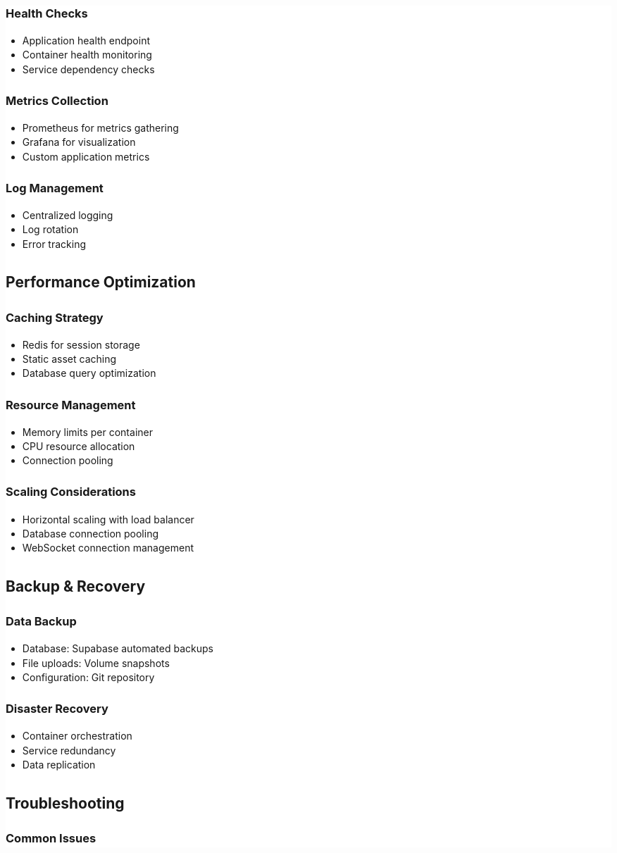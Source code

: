 ### Health Checks
- Application health endpoint
- Container health monitoring
- Service dependency checks

### Metrics Collection
- Prometheus for metrics gathering
- Grafana for visualization
- Custom application metrics

### Log Management
- Centralized logging
- Log rotation
- Error tracking

## Performance Optimization

### Caching Strategy
- Redis for session storage
- Static asset caching
- Database query optimization

### Resource Management
- Memory limits per container
- CPU resource allocation
- Connection pooling

### Scaling Considerations
- Horizontal scaling with load balancer
- Database connection pooling
- WebSocket connection management

## Backup & Recovery

### Data Backup
- Database: Supabase automated backups
- File uploads: Volume snapshots
- Configuration: Git repository

### Disaster Recovery
- Container orchestration
- Service redundancy
- Data replication

## Troubleshooting

### Common Issues
